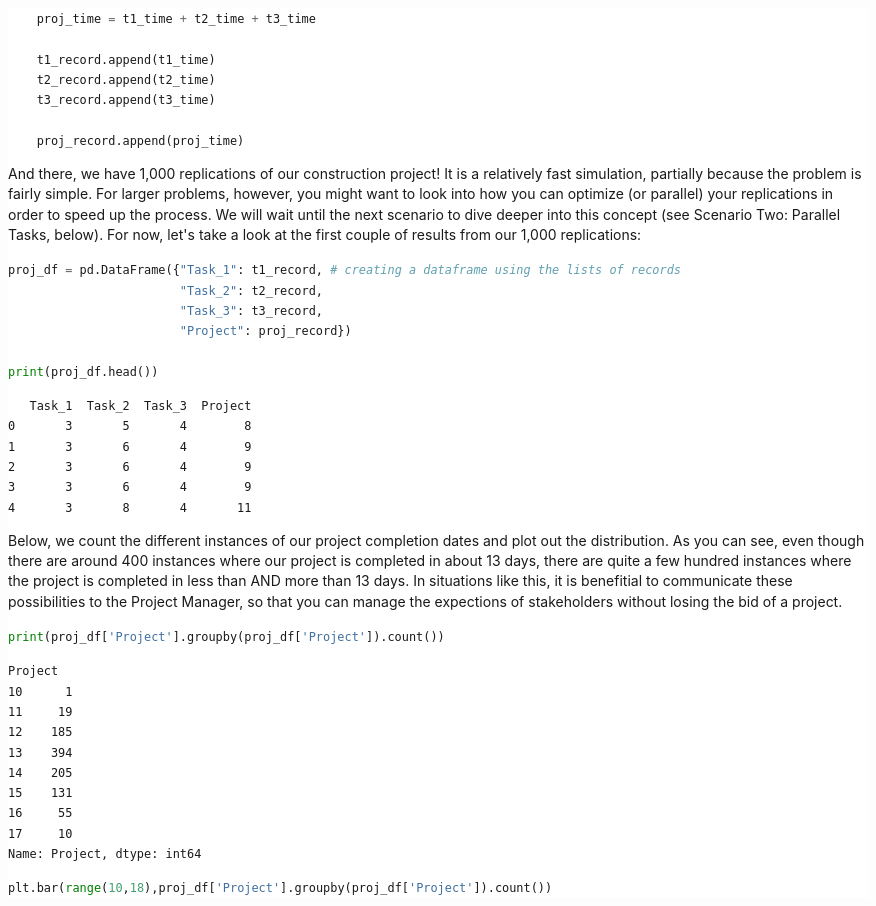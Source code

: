 ```python
    proj_time = t1_time + t2_time + t3_time

    t1_record.append(t1_time)
    t2_record.append(t2_time)
    t3_record.append(t3_time)

    proj_record.append(proj_time)
```

And there, we have 1,000 replications of our construction project! It is a relatively fast simulation, partially because the problem is fairly simple. For larger problems, however, you might want to look into how you can optimize (or parallel) your replications in order to speed up the process. We will wait until the next scenario to dive deeper into this concept (see Scenario Two: Parallel Tasks, below). For now, let's take a look at the first couple of results from our 1,000 replications:

```python
proj_df = pd.DataFrame({"Task_1": t1_record, # creating a dataframe using the lists of records
                        "Task_2": t2_record,
                        "Task_3": t3_record,
                        "Project": proj_record})

print(proj_df.head())
```

       Task_1  Task_2  Task_3  Project
    0       3       5       4        8
    1       3       6       4        9
    2       3       6       4        9
    3       3       6       4        9
    4       3       8       4       11

Below, we count the different instances of our project completion dates and plot out the distribution. As you can see, even though there are around 400 instances where our project is completed in about 13 days, there are quite a few hundred instances where the project is completed in less than AND more than 13 days. In situations like this, it is benefitial to communicate these possibilities to the Project Manager, so that you can manage the expections of stakeholders without losing the bid of a project.

```python
print(proj_df['Project'].groupby(proj_df['Project']).count())
```

    Project
    10      1
    11     19
    12    185
    13    394
    14    205
    15    131
    16     55
    17     10
    Name: Project, dtype: int64

```python
plt.bar(range(10,18),proj_df['Project'].groupby(proj_df['Project']).count())
```
